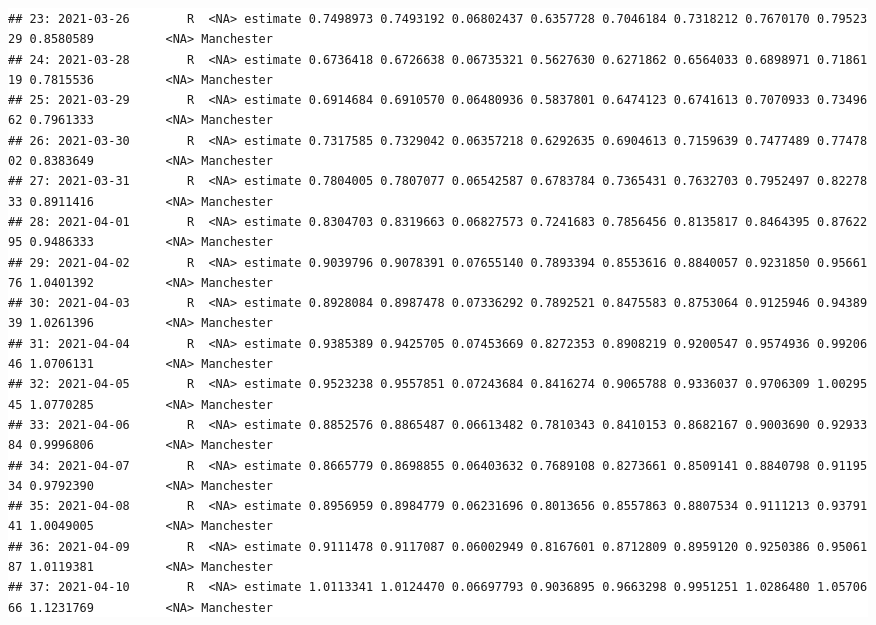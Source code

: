     ## 23: 2021-03-26        R  <NA> estimate 0.7498973 0.7493192 0.06802437 0.6357728 0.7046184 0.7318212 0.7670170 0.7952329 0.8580589          <NA> Manchester
    ## 24: 2021-03-28        R  <NA> estimate 0.6736418 0.6726638 0.06735321 0.5627630 0.6271862 0.6564033 0.6898971 0.7186119 0.7815536          <NA> Manchester
    ## 25: 2021-03-29        R  <NA> estimate 0.6914684 0.6910570 0.06480936 0.5837801 0.6474123 0.6741613 0.7070933 0.7349662 0.7961333          <NA> Manchester
    ## 26: 2021-03-30        R  <NA> estimate 0.7317585 0.7329042 0.06357218 0.6292635 0.6904613 0.7159639 0.7477489 0.7747802 0.8383649          <NA> Manchester
    ## 27: 2021-03-31        R  <NA> estimate 0.7804005 0.7807077 0.06542587 0.6783784 0.7365431 0.7632703 0.7952497 0.8227833 0.8911416          <NA> Manchester
    ## 28: 2021-04-01        R  <NA> estimate 0.8304703 0.8319663 0.06827573 0.7241683 0.7856456 0.8135817 0.8464395 0.8762295 0.9486333          <NA> Manchester
    ## 29: 2021-04-02        R  <NA> estimate 0.9039796 0.9078391 0.07655140 0.7893394 0.8553616 0.8840057 0.9231850 0.9566176 1.0401392          <NA> Manchester
    ## 30: 2021-04-03        R  <NA> estimate 0.8928084 0.8987478 0.07336292 0.7892521 0.8475583 0.8753064 0.9125946 0.9438939 1.0261396          <NA> Manchester
    ## 31: 2021-04-04        R  <NA> estimate 0.9385389 0.9425705 0.07453669 0.8272353 0.8908219 0.9200547 0.9574936 0.9920646 1.0706131          <NA> Manchester
    ## 32: 2021-04-05        R  <NA> estimate 0.9523238 0.9557851 0.07243684 0.8416274 0.9065788 0.9336037 0.9706309 1.0029545 1.0770285          <NA> Manchester
    ## 33: 2021-04-06        R  <NA> estimate 0.8852576 0.8865487 0.06613482 0.7810343 0.8410153 0.8682167 0.9003690 0.9293384 0.9996806          <NA> Manchester
    ## 34: 2021-04-07        R  <NA> estimate 0.8665779 0.8698855 0.06403632 0.7689108 0.8273661 0.8509141 0.8840798 0.9119534 0.9792390          <NA> Manchester
    ## 35: 2021-04-08        R  <NA> estimate 0.8956959 0.8984779 0.06231696 0.8013656 0.8557863 0.8807534 0.9111213 0.9379141 1.0049005          <NA> Manchester
    ## 36: 2021-04-09        R  <NA> estimate 0.9111478 0.9117087 0.06002949 0.8167601 0.8712809 0.8959120 0.9250386 0.9506187 1.0119381          <NA> Manchester
    ## 37: 2021-04-10        R  <NA> estimate 1.0113341 1.0124470 0.06697793 0.9036895 0.9663298 0.9951251 1.0286480 1.0570666 1.1231769          <NA> Manchester